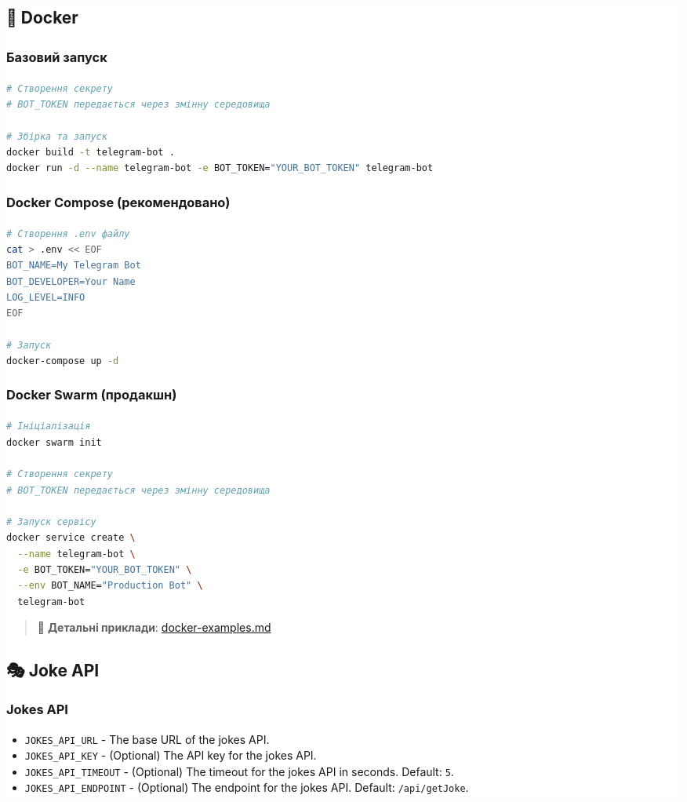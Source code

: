 ## 🐳 Docker

### Базовий запуск

```bash
# Створення секрету
# BOT_TOKEN передається через змінну середовища

# Збірка та запуск
docker build -t telegram-bot .
docker run -d --name telegram-bot -e BOT_TOKEN="YOUR_BOT_TOKEN" telegram-bot
```

### Docker Compose (рекомендовано)

```bash
# Створення .env файлу
cat > .env << EOF
BOT_NAME=My Telegram Bot
BOT_DEVELOPER=Your Name
LOG_LEVEL=INFO
EOF

# Запуск
docker-compose up -d
```

### Docker Swarm (продакшн)

```bash
# Ініціалізація
docker swarm init

# Створення секрету
# BOT_TOKEN передається через змінну середовища

# Запуск сервісу
docker service create \
  --name telegram-bot \
  -e BOT_TOKEN="YOUR_BOT_TOKEN" \
  --env BOT_NAME="Production Bot" \
  telegram-bot
```

> 📖 **Детальні приклади**: [docker-examples.md](docker-examples.md)

## 🎭 Joke API

### Jokes API

*   `JOKES_API_URL` - The base URL of the jokes API.
*   `JOKES_API_KEY` - (Optional) The API key for the jokes API.
*   `JOKES_API_TIMEOUT` - (Optional) The timeout for the jokes API in seconds. Default: `5`.
*   `JOKES_API_ENDPOINT` - (Optional) The endpoint for the jokes API. Default: `/api/getJoke`.
